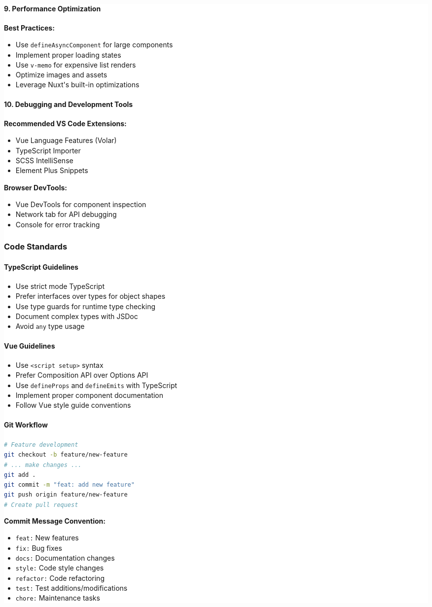 #### 9. Performance Optimization

**Best Practices:**
- Use `defineAsyncComponent` for large components
- Implement proper loading states
- Use `v-memo` for expensive list renders
- Optimize images and assets
- Leverage Nuxt's built-in optimizations

#### 10. Debugging and Development Tools

**Recommended VS Code Extensions:**
- Vue Language Features (Volar)
- TypeScript Importer
- SCSS IntelliSense
- Element Plus Snippets

**Browser DevTools:**
- Vue DevTools for component inspection
- Network tab for API debugging
- Console for error tracking

### Code Standards

#### TypeScript Guidelines
- Use strict mode TypeScript
- Prefer interfaces over types for object shapes
- Use type guards for runtime type checking
- Document complex types with JSDoc
- Avoid `any` type usage

#### Vue Guidelines
- Use `<script setup>` syntax
- Prefer Composition API over Options API
- Use `defineProps` and `defineEmits` with TypeScript
- Implement proper component documentation
- Follow Vue style guide conventions

#### Git Workflow
```bash
# Feature development
git checkout -b feature/new-feature
# ... make changes ...
git add .
git commit -m "feat: add new feature"
git push origin feature/new-feature
# Create pull request
```

**Commit Message Convention:**
- `feat:` New features
- `fix:` Bug fixes
- `docs:` Documentation changes
- `style:` Code style changes
- `refactor:` Code refactoring
- `test:` Test additions/modifications
- `chore:` Maintenance tasks
